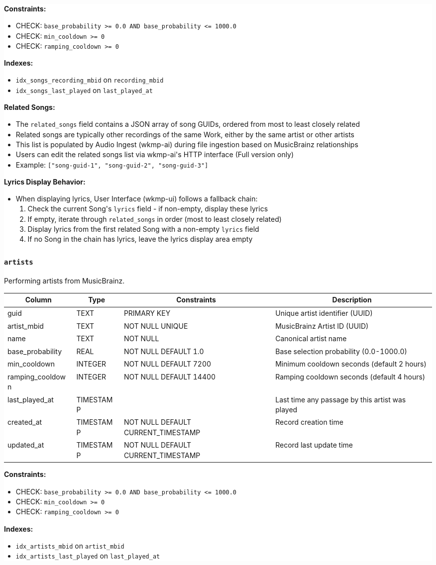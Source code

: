 **Constraints:**
- CHECK: `base_probability >= 0.0 AND base_probability <= 1000.0`
- CHECK: `min_cooldown >= 0`
- CHECK: `ramping_cooldown >= 0`

**Indexes:**
- `idx_songs_recording_mbid` on `recording_mbid`
- `idx_songs_last_played` on `last_played_at`

**Related Songs:**
- The `related_songs` field contains a JSON array of song GUIDs, ordered from most to least closely related
- Related songs are typically other recordings of the same Work, either by the same artist or other artists
- This list is populated by Audio Ingest (wkmp-ai) during file ingestion based on MusicBrainz relationships
- Users can edit the related songs list via wkmp-ai's HTTP interface (Full version only)
- Example: `["song-guid-1", "song-guid-2", "song-guid-3"]`

**Lyrics Display Behavior:**
- When displaying lyrics, User Interface (wkmp-ui) follows a fallback chain:
  1. Check the current Song's `lyrics` field - if non-empty, display these lyrics
  2. If empty, iterate through `related_songs` in order (most to least closely related)
  3. Display lyrics from the first related Song with a non-empty `lyrics` field
  4. If no Song in the chain has lyrics, leave the lyrics display area empty

### `artists`

Performing artists from MusicBrainz.

| Column | Type | Constraints | Description |
|--------|------|-------------|-------------|
| guid | TEXT | PRIMARY KEY | Unique artist identifier (UUID) |
| artist_mbid | TEXT | NOT NULL UNIQUE | MusicBrainz Artist ID (UUID) |
| name | TEXT | NOT NULL | Canonical artist name |
| base_probability | REAL | NOT NULL DEFAULT 1.0 | Base selection probability (0.0-1000.0) |
| min_cooldown | INTEGER | NOT NULL DEFAULT 7200 | Minimum cooldown seconds (default 2 hours) |
| ramping_cooldown | INTEGER | NOT NULL DEFAULT 14400 | Ramping cooldown seconds (default 4 hours) |
| last_played_at | TIMESTAMP | | Last time any passage by this artist was played |
| created_at | TIMESTAMP | NOT NULL DEFAULT CURRENT_TIMESTAMP | Record creation time |
| updated_at | TIMESTAMP | NOT NULL DEFAULT CURRENT_TIMESTAMP | Record last update time |

**Constraints:**
- CHECK: `base_probability >= 0.0 AND base_probability <= 1000.0`
- CHECK: `min_cooldown >= 0`
- CHECK: `ramping_cooldown >= 0`

**Indexes:**
- `idx_artists_mbid` on `artist_mbid`
- `idx_artists_last_played` on `last_played_at`
